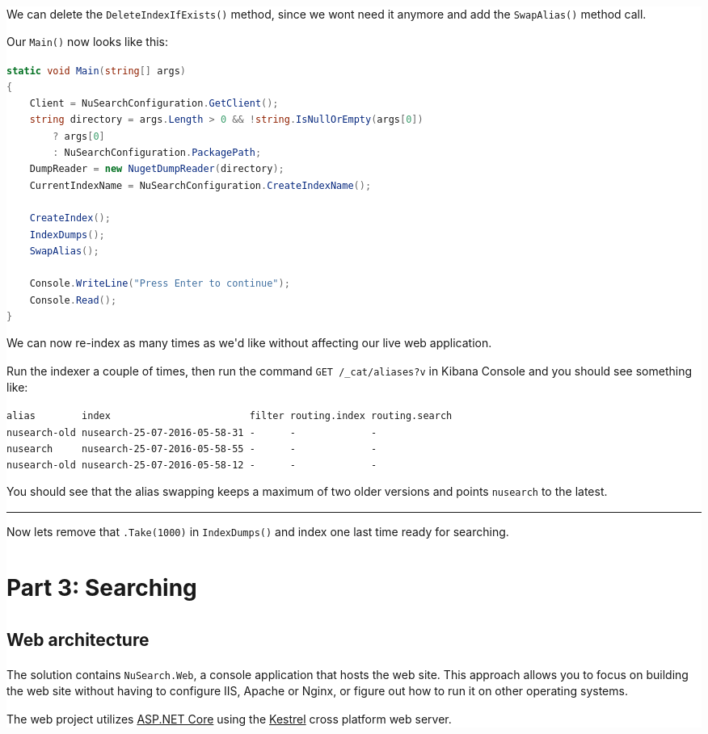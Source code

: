We can delete the `DeleteIndexIfExists()` method, since we wont need it anymore and add the `SwapAlias()` method call.

Our `Main()` now looks like this:

```csharp
static void Main(string[] args)
{
    Client = NuSearchConfiguration.GetClient();
    string directory = args.Length > 0 && !string.IsNullOrEmpty(args[0]) 
        ? args[0] 
        : NuSearchConfiguration.PackagePath;
    DumpReader = new NugetDumpReader(directory);
    CurrentIndexName = NuSearchConfiguration.CreateIndexName();

    CreateIndex();
    IndexDumps();
    SwapAlias();

    Console.WriteLine("Press Enter to continue");
    Console.Read();
}
```

We can now re-index as many times as we'd like without affecting our live web application.

Run the indexer a couple of times, then run the command `GET /_cat/aliases?v` in Kibana Console and you should see something like:

```
alias        index                        filter routing.index routing.search 
nusearch-old nusearch-25-07-2016-05-58-31 -      -             -              
nusearch     nusearch-25-07-2016-05-58-55 -      -             -              
nusearch-old nusearch-25-07-2016-05-58-12 -      -             -              
```

You should see that the alias swapping keeps a maximum of two older versions and points `nusearch` to the latest.

<hr />

Now lets remove that `.Take(1000)` in `IndexDumps()` and index one last time ready for searching.

# Part 3: Searching

## Web architecture

The solution contains `NuSearch.Web`, a console application that hosts the web site. This approach allows you to focus on building the web site without having to configure IIS, Apache or Nginx, or figure out how to run it on other operating systems.

The web project utilizes [ASP.NET Core](https://docs.microsoft.com/en-us/aspnet/core/) using the [Kestrel](https://docs.microsoft.com/en-us/aspnet/core/fundamentals/servers/kestrel) cross platform web server.
